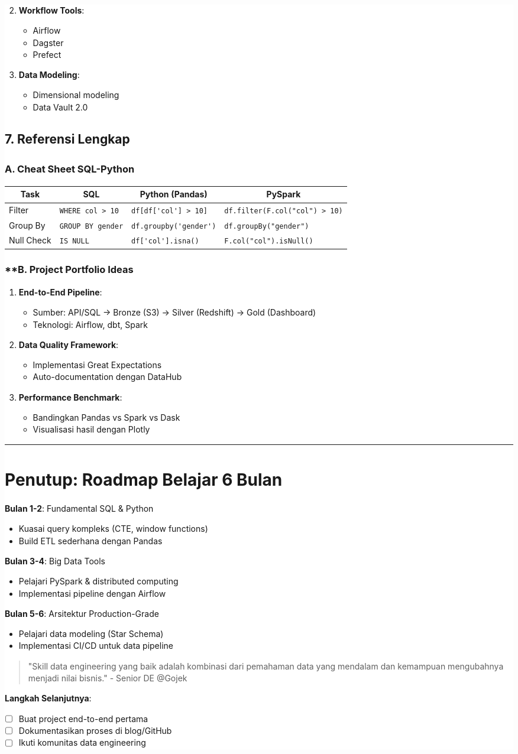 2. **Workflow Tools**:
   - Airflow
   - Dagster
   - Prefect

3. **Data Modeling**:
   - Dimensional modeling
   - Data Vault 2.0

## **7. Referensi Lengkap**

### **A. Cheat Sheet SQL-Python**
| Task | SQL | Python (Pandas) | PySpark |
|------|-----|-----------------|---------|
| Filter | `WHERE col > 10` | `df[df['col'] > 10]` | `df.filter(F.col("col") > 10)` |
| Group By | `GROUP BY gender` | `df.groupby('gender')` | `df.groupBy("gender")` |
| Null Check | `IS NULL` | `df['col'].isna()` | `F.col("col").isNull()` |

### **B. Project Portfolio Ideas
1. **End-to-End Pipeline**:
   - Sumber: API/SQL → Bronze (S3) → Silver (Redshift) → Gold (Dashboard)
   - Teknologi: Airflow, dbt, Spark

2. **Data Quality Framework**:
   - Implementasi Great Expectations
   - Auto-documentation dengan DataHub

3. **Performance Benchmark**:
   - Bandingkan Pandas vs Spark vs Dask
   - Visualisasi hasil dengan Plotly

---

# **Penutup: Roadmap Belajar 6 Bulan**

**Bulan 1-2**: Fundamental SQL & Python  
- Kuasai query kompleks (CTE, window functions)  
- Build ETL sederhana dengan Pandas  

**Bulan 3-4**: Big Data Tools  
- Pelajari PySpark & distributed computing  
- Implementasi pipeline dengan Airflow  

**Bulan 5-6**: Arsitektur Production-Grade  
- Pelajari data modeling (Star Schema)  
- Implementasi CI/CD untuk data pipeline  

> "Skill data engineering yang baik adalah kombinasi dari pemahaman data yang mendalam dan kemampuan mengubahnya menjadi nilai bisnis." - Senior DE @Gojek

**Langkah Selanjutnya**:  
- [ ] Buat project end-to-end pertama  
- [ ] Dokumentasikan proses di blog/GitHub  
- [ ] Ikuti komunitas data engineering  
